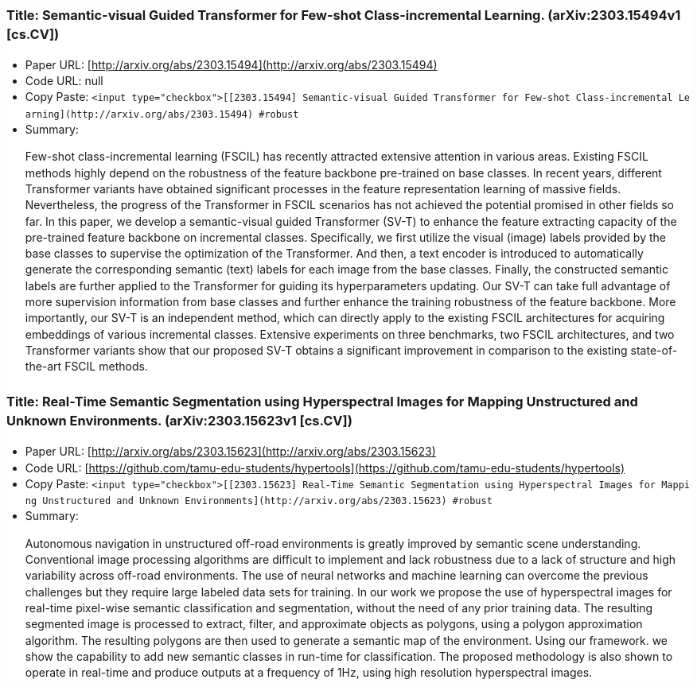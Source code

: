 ### Title: Semantic-visual Guided Transformer for Few-shot Class-incremental Learning. (arXiv:2303.15494v1 [cs.CV])
* Paper URL: [http://arxiv.org/abs/2303.15494](http://arxiv.org/abs/2303.15494)
* Code URL: null
* Copy Paste: `<input type="checkbox">[[2303.15494] Semantic-visual Guided Transformer for Few-shot Class-incremental Learning](http://arxiv.org/abs/2303.15494) #robust`
* Summary: <p>Few-shot class-incremental learning (FSCIL) has recently attracted extensive
attention in various areas. Existing FSCIL methods highly depend on the
robustness of the feature backbone pre-trained on base classes. In recent
years, different Transformer variants have obtained significant processes in
the feature representation learning of massive fields. Nevertheless, the
progress of the Transformer in FSCIL scenarios has not achieved the potential
promised in other fields so far. In this paper, we develop a semantic-visual
guided Transformer (SV-T) to enhance the feature extracting capacity of the
pre-trained feature backbone on incremental classes. Specifically, we first
utilize the visual (image) labels provided by the base classes to supervise the
optimization of the Transformer. And then, a text encoder is introduced to
automatically generate the corresponding semantic (text) labels for each image
from the base classes. Finally, the constructed semantic labels are further
applied to the Transformer for guiding its hyperparameters updating. Our SV-T
can take full advantage of more supervision information from base classes and
further enhance the training robustness of the feature backbone. More
importantly, our SV-T is an independent method, which can directly apply to the
existing FSCIL architectures for acquiring embeddings of various incremental
classes. Extensive experiments on three benchmarks, two FSCIL architectures,
and two Transformer variants show that our proposed SV-T obtains a significant
improvement in comparison to the existing state-of-the-art FSCIL methods.
</p>

### Title: Real-Time Semantic Segmentation using Hyperspectral Images for Mapping Unstructured and Unknown Environments. (arXiv:2303.15623v1 [cs.CV])
* Paper URL: [http://arxiv.org/abs/2303.15623](http://arxiv.org/abs/2303.15623)
* Code URL: [https://github.com/tamu-edu-students/hypertools](https://github.com/tamu-edu-students/hypertools)
* Copy Paste: `<input type="checkbox">[[2303.15623] Real-Time Semantic Segmentation using Hyperspectral Images for Mapping Unstructured and Unknown Environments](http://arxiv.org/abs/2303.15623) #robust`
* Summary: <p>Autonomous navigation in unstructured off-road environments is greatly
improved by semantic scene understanding. Conventional image processing
algorithms are difficult to implement and lack robustness due to a lack of
structure and high variability across off-road environments. The use of neural
networks and machine learning can overcome the previous challenges but they
require large labeled data sets for training. In our work we propose the use of
hyperspectral images for real-time pixel-wise semantic classification and
segmentation, without the need of any prior training data. The resulting
segmented image is processed to extract, filter, and approximate objects as
polygons, using a polygon approximation algorithm. The resulting polygons are
then used to generate a semantic map of the environment. Using our framework.
we show the capability to add new semantic classes in run-time for
classification. The proposed methodology is also shown to operate in real-time
and produce outputs at a frequency of 1Hz, using high resolution hyperspectral
images.
</p>
